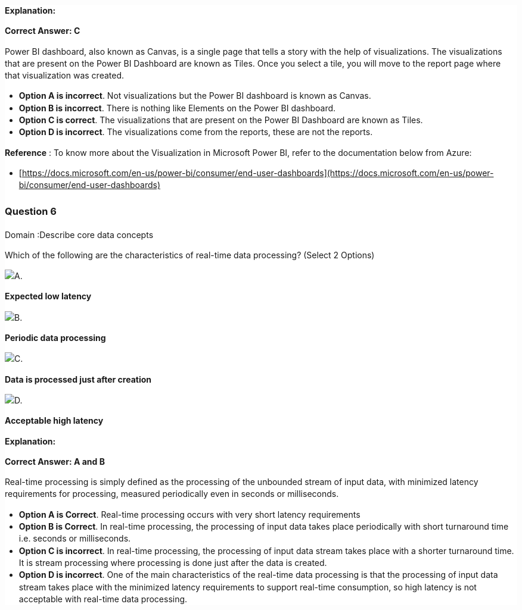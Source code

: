 **Explanation:**

**Correct Answer: C**

Power BI dashboard, also known as Canvas, is a single page that tells a story with the help of visualizations. The visualizations that are present on the Power BI Dashboard are known as Tiles. Once you select a tile, you will move to the report page where that visualization was created.

- **Option A is incorrect**. Not visualizations but the Power BI dashboard is known as Canvas.
- **Option B is incorrect**. There is nothing like Elements on the Power BI dashboard.
- **Option C is correct**. The visualizations that are present on the Power BI Dashboard are known as Tiles.
- **Option D is incorrect**. The visualizations come from the reports, these are not the reports.

**Reference** : To know more about the Visualization in Microsoft Power BI, refer to the documentation below from Azure:

- [https://docs.microsoft.com/en-us/power-bi/consumer/end-user-dashboards](https://docs.microsoft.com/en-us/power-bi/consumer/end-user-dashboards)

### **Question**  **6**

Domain :Describe core data concepts

Which of the following are the characteristics of real-time data processing? (Select 2 Options)

![](RackMultipart20210514-4-1sdgwi8_html_5a5c7b5cacf9205.gif)A.

**Expected low latency**

![](RackMultipart20210514-4-1sdgwi8_html_5a5c7b5cacf9205.gif)B.

**Periodic data processing**

![](RackMultipart20210514-4-1sdgwi8_html_5a5c7b5cacf9205.gif)C.

**Data is processed just after creation**

![](RackMultipart20210514-4-1sdgwi8_html_5a5c7b5cacf9205.gif)D.

**Acceptable high latency**

**Explanation:**

**Correct Answer: A and B**

Real-time processing is simply defined as the processing of the unbounded stream of input data, with minimized latency requirements for processing, measured periodically even in seconds or milliseconds.

- **Option A is Correct**. Real-time processing occurs with very short latency requirements
- **Option B is Correct**. In real-time processing, the processing of input data takes place periodically with short turnaround time i.e. seconds or milliseconds.
- **Option C is incorrect**. In real-time processing, the processing of input data stream takes place with a shorter turnaround time. It is stream processing where processing is done just after the data is created.
- **Option D is incorrect**. One of the main characteristics of the real-time data processing is that the processing of input data stream takes place with the minimized latency requirements to support real-time consumption, so high latency is not acceptable with real-time data processing.

